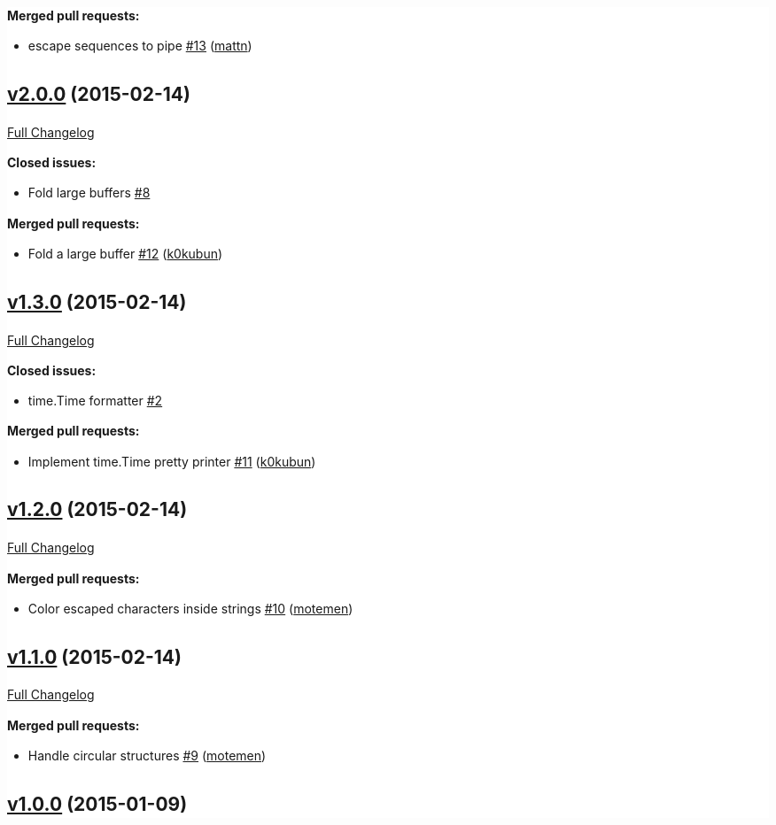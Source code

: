 **Merged pull requests:**

- escape sequences to pipe [\#13](https://github.com/k0kubun/pp/pull/13) ([mattn](https://github.com/mattn))

## [v2.0.0](https://github.com/k0kubun/pp/tree/v2.0.0) (2015-02-14)

[Full Changelog](https://github.com/k0kubun/pp/compare/v1.3.0...v2.0.0)

**Closed issues:**

- Fold large buffers [\#8](https://github.com/k0kubun/pp/issues/8)

**Merged pull requests:**

- Fold a large buffer [\#12](https://github.com/k0kubun/pp/pull/12) ([k0kubun](https://github.com/k0kubun))

## [v1.3.0](https://github.com/k0kubun/pp/tree/v1.3.0) (2015-02-14)

[Full Changelog](https://github.com/k0kubun/pp/compare/v1.2.0...v1.3.0)

**Closed issues:**

- time.Time formatter [\#2](https://github.com/k0kubun/pp/issues/2)

**Merged pull requests:**

- Implement time.Time pretty printer [\#11](https://github.com/k0kubun/pp/pull/11) ([k0kubun](https://github.com/k0kubun))

## [v1.2.0](https://github.com/k0kubun/pp/tree/v1.2.0) (2015-02-14)

[Full Changelog](https://github.com/k0kubun/pp/compare/v1.1.0...v1.2.0)

**Merged pull requests:**

- Color escaped characters inside strings [\#10](https://github.com/k0kubun/pp/pull/10) ([motemen](https://github.com/motemen))

## [v1.1.0](https://github.com/k0kubun/pp/tree/v1.1.0) (2015-02-14)

[Full Changelog](https://github.com/k0kubun/pp/compare/v1.0.0...v1.1.0)

**Merged pull requests:**

- Handle circular structures [\#9](https://github.com/k0kubun/pp/pull/9) ([motemen](https://github.com/motemen))

## [v1.0.0](https://github.com/k0kubun/pp/tree/v1.0.0) (2015-01-09)
